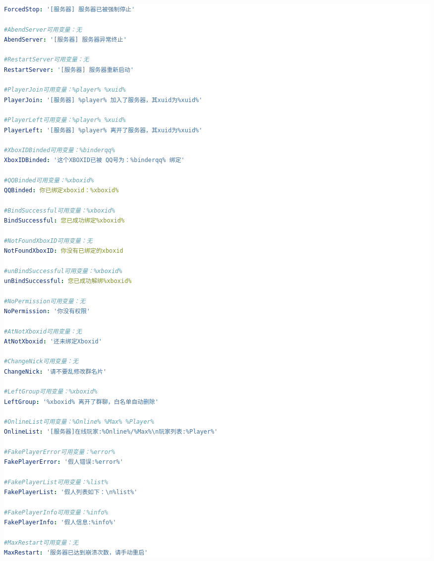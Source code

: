 ```yaml
ForcedStop: '[服务器] 服务器已被强制停止'

#AbendServer可用变量：无
AbendServer: '[服务器] 服务器异常终止'

#RestartServer可用变量：无
RestartServer: '[服务器] 服务器重新启动'

#PlayerJoin可用变量：%player% %xuid%
PlayerJoin: '[服务器] %player% 加入了服务器，其xuid为%xuid%'

#PlayerLeft可用变量：%player% %xuid%
PlayerLeft: '[服务器] %player% 离开了服务器，其xuid为%xuid%'

#XboxIDBinded可用变量：%binderqq%
XboxIDBinded: '这个XBOXID已被 QQ号为：%binderqq% 绑定'

#QQBinded可用变量：%xboxid%
QQBinded: 你已绑定xboxid：%xboxid%

#BindSuccessful可用变量：%xboxid%
BindSuccessful: 您已成功绑定%xboxid%

#NotFoundXboxID可用变量：无
NotFoundXboxID: 你没有已绑定的xboxid

#unBindSuccessful可用变量：%xboxid%
unBindSuccessful: 您已成功解绑%xboxid%

#NoPermission可用变量：无
NoPermission: '你没有权限'

#AtNotXboxid可用变量：无
AtNotXboxid: '还未绑定Xboxid'

#ChangeNick可用变量：无
ChangeNick: '请不要乱修改群名片'

#LeftGroup可用变量：%xboxid%
LeftGroup: '%xboxid% 离开了群聊，白名单自动删除'

#OnlineList可用变量：%Online% %Max% %Player%
OnlineList: '[服务器]在线玩家:%Online%/%Max%\n玩家列表:%Player%'

#FakePlayerError可用变量：%error%
FakePlayerError: '假人错误:%error%'

#FakePlayerList可用变量：%list%
FakePlayerList: '假人列表如下：\n%list%'

#FakePlayerInfo可用变量：%info%
FakePlayerInfo: '假人信息:%info%'

#MaxRestart可用变量：无
MaxRestart: '服务器已达到崩溃次数，请手动重启'
```
